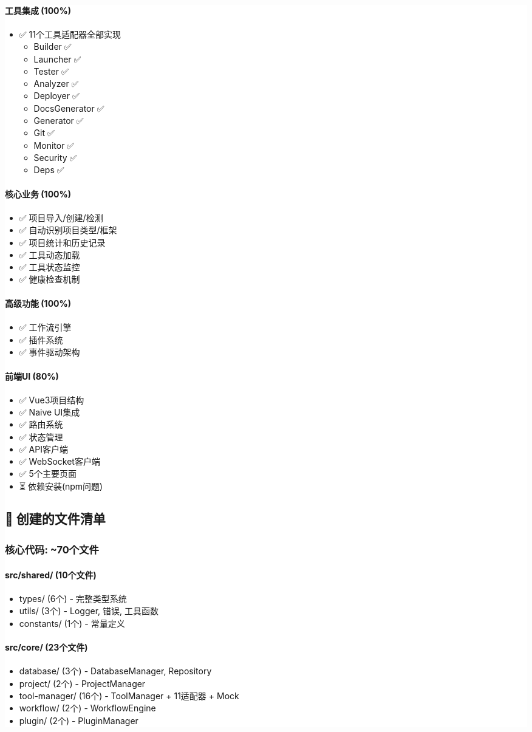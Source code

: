 #### 工具集成 (100%)
- ✅ 11个工具适配器全部实现
  - Builder ✅
  - Launcher ✅
  - Tester ✅
  - Analyzer ✅
  - Deployer ✅
  - DocsGenerator ✅
  - Generator ✅
  - Git ✅
  - Monitor ✅
  - Security ✅
  - Deps ✅

#### 核心业务 (100%)
- ✅ 项目导入/创建/检测
- ✅ 自动识别项目类型/框架
- ✅ 项目统计和历史记录
- ✅ 工具动态加载
- ✅ 工具状态监控
- ✅ 健康检查机制

#### 高级功能 (100%)
- ✅ 工作流引擎
- ✅ 插件系统
- ✅ 事件驱动架构

#### 前端UI (80%)
- ✅ Vue3项目结构
- ✅ Naive UI集成
- ✅ 路由系统
- ✅ 状态管理
- ✅ API客户端
- ✅ WebSocket客户端
- ✅ 5个主要页面
- ⏳ 依赖安装(npm问题)

## 📝 创建的文件清单

### 核心代码: ~70个文件

#### src/shared/ (10个文件)
- types/ (6个) - 完整类型系统
- utils/ (3个) - Logger, 错误, 工具函数
- constants/ (1个) - 常量定义

#### src/core/ (23个文件)
- database/ (3个) - DatabaseManager, Repository
- project/ (2个) - ProjectManager
- tool-manager/ (16个) - ToolManager + 11适配器 + Mock
- workflow/ (2个) - WorkflowEngine
- plugin/ (2个) - PluginManager
